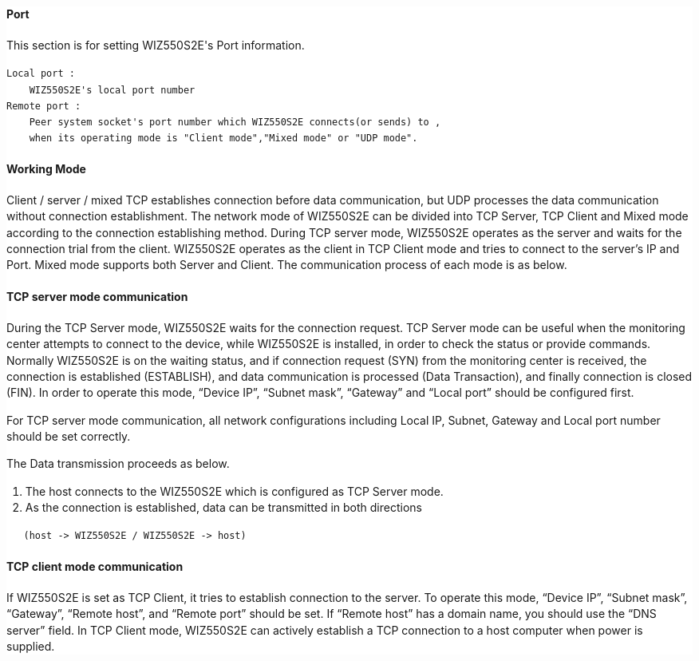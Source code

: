 #### Port 

This section is for setting WIZ550S2E's Port information.

    Local port : 
        WIZ550S2E's local port number
    Remote port : 
        Peer system socket's port number which WIZ550S2E connects(or sends) to ,
        when its operating mode is "Client mode","Mixed mode" or "UDP mode".

  
#### Working Mode 
Client / server / mixed TCP establishes
connection before data communication, but UDP processes the data
communication without connection establishment. The network mode of
WIZ550S2E can be divided into TCP Server, TCP Client and Mixed mode
according to the connection establishing method. During TCP server mode,
WIZ550S2E operates as the server and waits for the connection trial from
the client. WIZ550S2E operates as the client in TCP Client mode and
tries to connect to the server’s IP and Port. Mixed mode supports both
Server and Client. The communication process of each mode is as below.  

#### TCP server mode communication

During the TCP Server mode, WIZ550S2E waits for the connection request.
TCP Server mode can be useful when the monitoring center attempts to
connect to the device, while WIZ550S2E is installed, in order to check
the status or provide commands. Normally WIZ550S2E is on the waiting
status, and if connection request (SYN) from the monitoring center is
received, the connection is established (ESTABLISH), and data
communication is processed (Data Transaction), and finally connection is
closed (FIN). In order to operate this mode, “Device IP”, “Subnet mask”,
“Gateway” and “Local port” should be configured first.

For TCP server mode communication, all network configurations including
Local IP, Subnet, Gateway and Local port number should be set correctly.

The Data transmission proceeds as below.

1.  The host connects to the WIZ550S2E which is configured as TCP Server
    mode.
2.  As the connection is established, data can be transmitted in both
    directions 



``` 
   (host -> WIZ550S2E / WIZ550S2E -> host)
```
#### TCP client mode communication

If WIZ550S2E is set as TCP Client, it tries to establish connection to
the server. To operate this mode, “Device IP”, “Subnet mask”, “Gateway”,
“Remote host”, and “Remote port” should be set. If “Remote host” has a
domain name, you should use the “DNS server” field. In TCP Client mode,
WIZ550S2E can actively establish a TCP connection to a host computer
when power is supplied.

